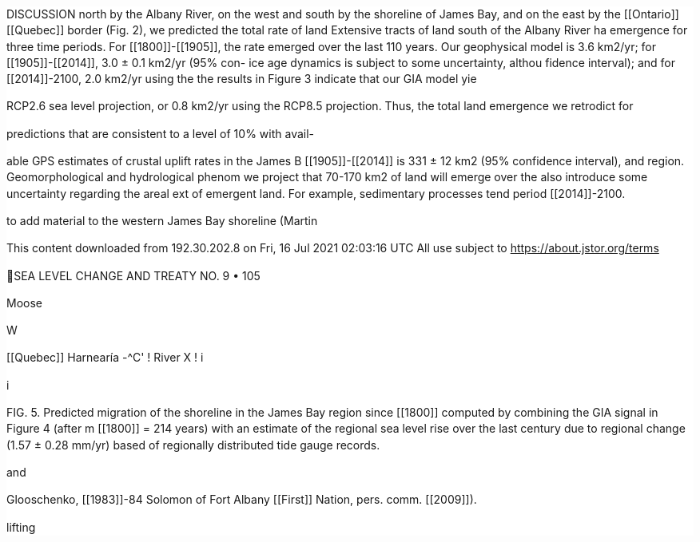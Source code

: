 DISCUSSION
north by the Albany River, on the west and south by the
shoreline of James Bay, and on the east by the [[Ontario]][[Quebec]] border (Fig. 2), we predicted the total rate of land Extensive tracts of land south of the Albany River ha
emergence for three time periods. For [[1800]]-[[1905]], the rate emerged over the last 110 years. Our geophysical model
is 3.6 km2/yr; for [[1905]]-[[2014]], 3.0 ± 0.1 km2/yr (95% con- ice age dynamics is subject to some uncertainty, althou
fidence interval); and for [[2014]]-2100, 2.0 km2/yr using the the results in Figure 3 indicate that our GIA model yie

RCP2.6 sea level projection, or 0.8 km2/yr using the RCP8.5
projection. Thus, the total land emergence we retrodict for

predictions that are consistent to a level of 10% with avail-

able GPS estimates of crustal uplift rates in the James B
[[1905]]-[[2014]] is 331 ± 12 km2 (95% confidence interval), and region. Geomorphological and hydrological phenom
we project that 70-170 km2 of land will emerge over the also introduce some uncertainty regarding the areal ext
of emergent land. For example, sedimentary processes tend
period [[2014]]-2100.

to add material to the western James Bay shoreline (Martin

This content downloaded from
192.30.202.8 on Fri, 16 Jul 2021 02:03:16 UTC
All use subject to https://about.jstor.org/terms

SEA LEVEL CHANGE AND TREATY NO. 9 • 105

Moose

W

[[Quebec]]
Harnearía -^C' !
River X !
i

i

FIG. 5. Predicted migration of the shoreline in the James Bay region since [[1800]] computed by combining the GIA signal in Figure 4 (after m
[[1800]] = 214 years) with an estimate of the regional sea level rise over the last century due to regional change (1.57 ± 0.28 mm/yr) based
of regionally distributed tide gauge records.

and

Glooschenko,
[[1983]]-84
Solomon of Fort Albany [[First]] Nation,
pers. comm. [[2009]]).

lifting
